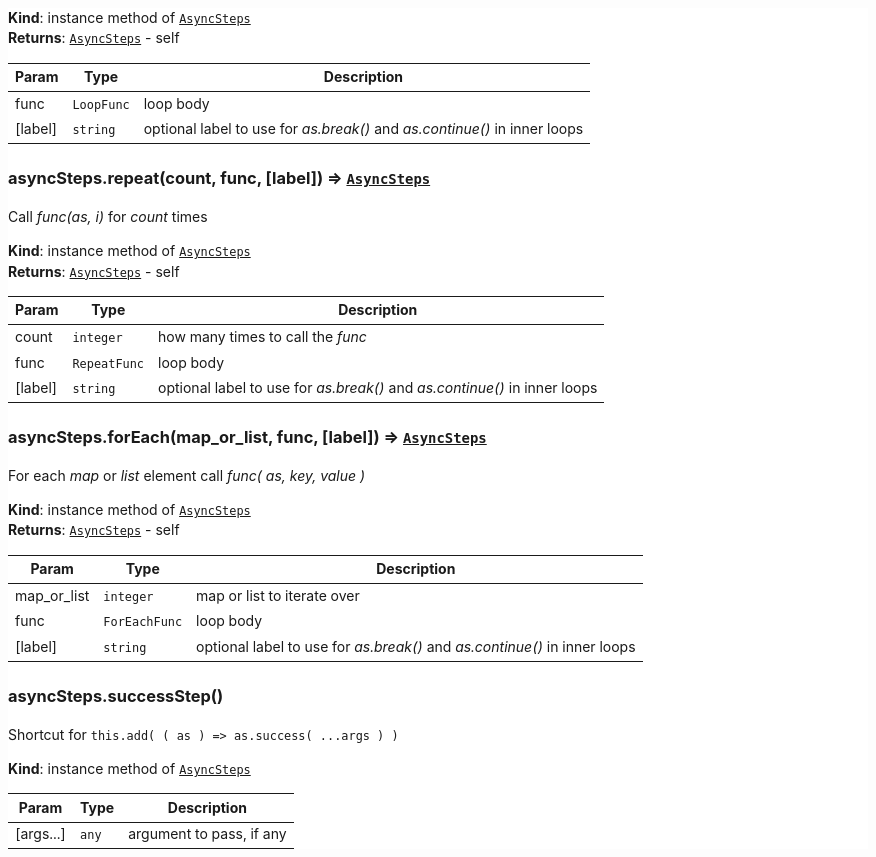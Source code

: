 **Kind**: instance method of [<code>AsyncSteps</code>](#AsyncSteps)  
**Returns**: [<code>AsyncSteps</code>](#AsyncSteps) - self  

| Param | Type | Description |
| --- | --- | --- |
| func | <code>LoopFunc</code> | loop body |
| [label] | <code>string</code> | optional label to use for *as.break()* and *as.continue()* in inner loops |

<a name="AsyncSteps+repeat"></a>

### asyncSteps.repeat(count, func, [label]) ⇒ [<code>AsyncSteps</code>](#AsyncSteps)
Call *func(as, i)* for *count* times

**Kind**: instance method of [<code>AsyncSteps</code>](#AsyncSteps)  
**Returns**: [<code>AsyncSteps</code>](#AsyncSteps) - self  

| Param | Type | Description |
| --- | --- | --- |
| count | <code>integer</code> | how many times to call the *func* |
| func | <code>RepeatFunc</code> | loop body |
| [label] | <code>string</code> | optional label to use for *as.break()* and *as.continue()* in inner loops |

<a name="AsyncSteps+forEach"></a>

### asyncSteps.forEach(map_or_list, func, [label]) ⇒ [<code>AsyncSteps</code>](#AsyncSteps)
For each *map* or *list* element call *func( as, key, value )*

**Kind**: instance method of [<code>AsyncSteps</code>](#AsyncSteps)  
**Returns**: [<code>AsyncSteps</code>](#AsyncSteps) - self  

| Param | Type | Description |
| --- | --- | --- |
| map_or_list | <code>integer</code> | map or list to iterate over |
| func | <code>ForEachFunc</code> | loop body |
| [label] | <code>string</code> | optional label to use for *as.break()* and *as.continue()* in inner loops |

<a name="AsyncSteps+successStep"></a>

### asyncSteps.successStep()
Shortcut for `this.add( ( as ) => as.success( ...args ) )`

**Kind**: instance method of [<code>AsyncSteps</code>](#AsyncSteps)  

| Param | Type | Description |
| --- | --- | --- |
| [args...] | <code>any</code> | argument to pass, if any |

